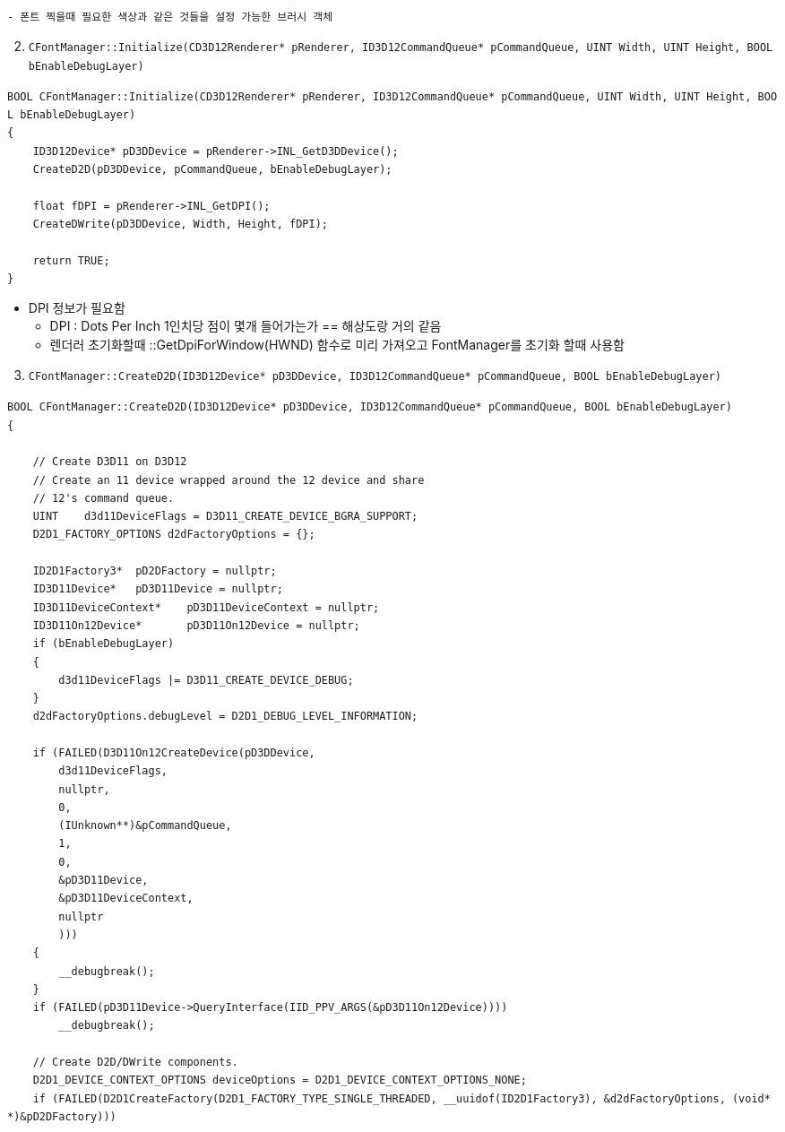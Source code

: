 	- 폰트 찍을때 필요한 색상과 같은 것들을 설정 가능한 브러시 객체

2. ```CFontManager::Initialize(CD3D12Renderer* pRenderer, ID3D12CommandQueue* pCommandQueue, UINT Width, UINT Height, BOOL bEnableDebugLayer)```
```
BOOL CFontManager::Initialize(CD3D12Renderer* pRenderer, ID3D12CommandQueue* pCommandQueue, UINT Width, UINT Height, BOOL bEnableDebugLayer)
{
	ID3D12Device* pD3DDevice = pRenderer->INL_GetD3DDevice();
	CreateD2D(pD3DDevice, pCommandQueue, bEnableDebugLayer);
	
	float fDPI = pRenderer->INL_GetDPI();
	CreateDWrite(pD3DDevice, Width, Height, fDPI);

	return TRUE;
}
```
- DPI 정보가 필요함
	- DPI : Dots Per Inch 1인치당 점이 몇개 들어가는가 == 해상도랑 거의 같음 
	- 렌더러 초기화할때 ::GetDpiForWindow(HWND) 함수로 미리 가져오고 FontManager를 초기화 할때 사용함 

3. ```CFontManager::CreateD2D(ID3D12Device* pD3DDevice, ID3D12CommandQueue* pCommandQueue, BOOL bEnableDebugLayer)```
```
BOOL CFontManager::CreateD2D(ID3D12Device* pD3DDevice, ID3D12CommandQueue* pCommandQueue, BOOL bEnableDebugLayer)
{

	// Create D3D11 on D3D12
	// Create an 11 device wrapped around the 12 device and share
	// 12's command queue.
	UINT	d3d11DeviceFlags = D3D11_CREATE_DEVICE_BGRA_SUPPORT;
	D2D1_FACTORY_OPTIONS d2dFactoryOptions = {};

	ID2D1Factory3*	pD2DFactory = nullptr;
	ID3D11Device*	pD3D11Device = nullptr;
	ID3D11DeviceContext*	pD3D11DeviceContext = nullptr;
	ID3D11On12Device*		pD3D11On12Device = nullptr;
	if (bEnableDebugLayer)
	{
		d3d11DeviceFlags |= D3D11_CREATE_DEVICE_DEBUG;
	}
	d2dFactoryOptions.debugLevel = D2D1_DEBUG_LEVEL_INFORMATION;

	if (FAILED(D3D11On12CreateDevice(pD3DDevice,
		d3d11DeviceFlags,
		nullptr,
		0,
		(IUnknown**)&pCommandQueue,
		1,
		0,
		&pD3D11Device,
		&pD3D11DeviceContext,
		nullptr
		)))
	{
		__debugbreak();
	}
	if (FAILED(pD3D11Device->QueryInterface(IID_PPV_ARGS(&pD3D11On12Device))))
		__debugbreak();

	// Create D2D/DWrite components.
	D2D1_DEVICE_CONTEXT_OPTIONS deviceOptions = D2D1_DEVICE_CONTEXT_OPTIONS_NONE;
	if (FAILED(D2D1CreateFactory(D2D1_FACTORY_TYPE_SINGLE_THREADED, __uuidof(ID2D1Factory3), &d2dFactoryOptions, (void**)&pD2DFactory)))
```